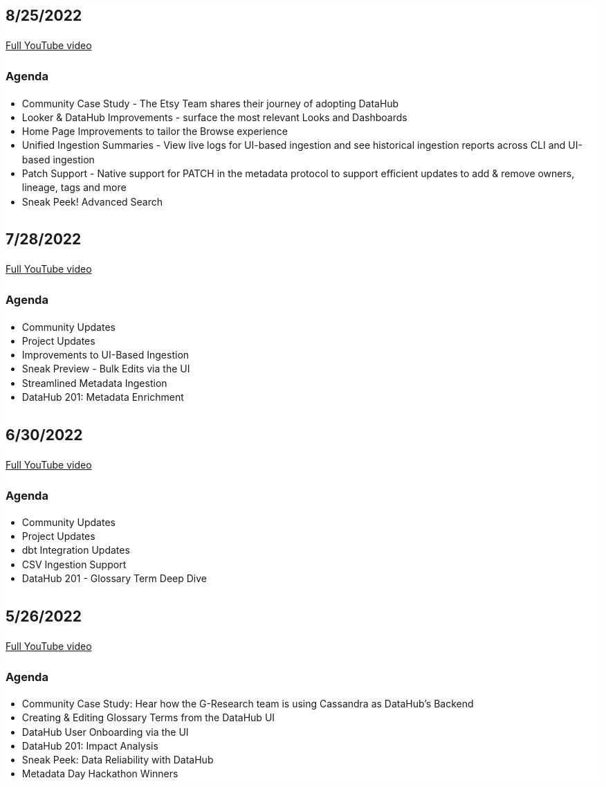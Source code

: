 ## 8/25/2022

[Full YouTube video](https://youtu.be/EJCKxKBvCwo)

### Agenda

- Community Case Study - The Etsy Team shares their journey of adopting DataHub
- Looker & DataHub Improvements - surface the most relevant Looks and Dashboards
- Home Page Improvements to tailor the Browse experience
- Unified Ingestion Summaries - View live logs for UI-based ingestion and see historical ingestion reports across CLI and UI-based ingestion
- Patch Support - Native support for PATCH in the metadata protocol to support efficient updates to add & remove owners, lineage, tags and more
- Sneak Peek! Advanced Search

## 7/28/2022

[Full YouTube video](https://youtu.be/Zrkf3Mzcvc4)

### Agenda

- Community Updates
- Project Updates
- Improvements to UI-Based Ingestion
- Sneak Preview - Bulk Edits via the UI
- Streamlined Metadata Ingestion
- DataHub 201: Metadata Enrichment

## 6/30/2022

[Full YouTube video](https://youtu.be/fAD53fEJ6m0)

### Agenda

- Community Updates
- Project Updates
- dbt Integration Updates
- CSV Ingestion Support
- DataHub 201 - Glossary Term Deep Dive

## 5/26/2022

[Full YouTube video](https://youtu.be/taKb_zyowEE)

### Agenda

- Community Case Study: Hear how the G-Research team is using Cassandra as DataHub’s Backend
- Creating & Editing Glossary Terms from the DataHub UI
- DataHub User Onboarding via the UI
- DataHub 201: Impact Analysis
- Sneak Peek: Data Reliability with DataHub
- Metadata Day Hackathon Winners
